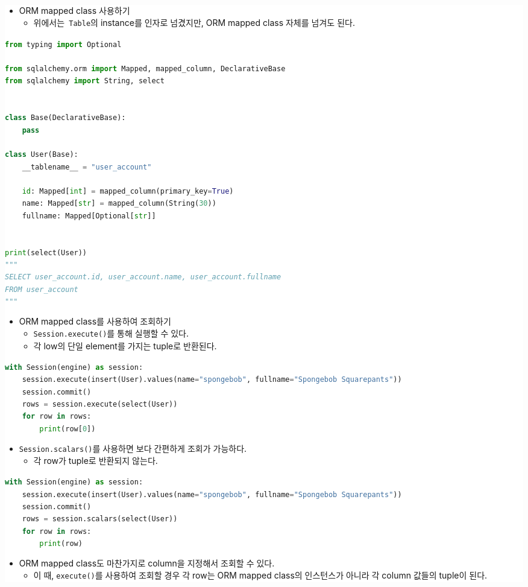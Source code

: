   - ORM mapped class 사용하기
    - 위에서는` Table`의 instance를 인자로 넘겼지만, ORM mapped class 자체를 넘겨도 된다.

  ```python
  from typing import Optional
  
  from sqlalchemy.orm import Mapped, mapped_column, DeclarativeBase
  from sqlalchemy import String, select
  
  
  class Base(DeclarativeBase):
      pass
  
  class User(Base):
      __tablename__ = "user_account"
  
      id: Mapped[int] = mapped_column(primary_key=True)
      name: Mapped[str] = mapped_column(String(30))
      fullname: Mapped[Optional[str]]
  
  
  print(select(User))
  """
  SELECT user_account.id, user_account.name, user_account.fullname
  FROM user_account
  """
  ```

  - ORM mapped class를 사용하여 조회하기
    - `Session.execute()`를 통해 실행할 수 있다.
    - 각 low의 단일 element를 가지는 tuple로 반환된다.

  ```python
  with Session(engine) as session:
      session.execute(insert(User).values(name="spongebob", fullname="Spongebob Squarepants"))
      session.commit()
      rows = session.execute(select(User))
      for row in rows:
          print(row[0])
  ```

  - `Session.scalars()`를 사용하면 보다 간편하게 조회가 가능하다.
    - 각 row가 tuple로 반환되지 않는다.

  ```python
  with Session(engine) as session:
      session.execute(insert(User).values(name="spongebob", fullname="Spongebob Squarepants"))
      session.commit()
      rows = session.scalars(select(User))
      for row in rows:
          print(row)
  ```

  - ORM mapped class도 마찬가지로 column을 지정해서 조회할 수 있다.
    - 이 때, `execute()`를 사용하여 조회할 경우 각 row는 ORM mapped class의 인스턴스가 아니라 각 column 값들의 tuple이 된다.
